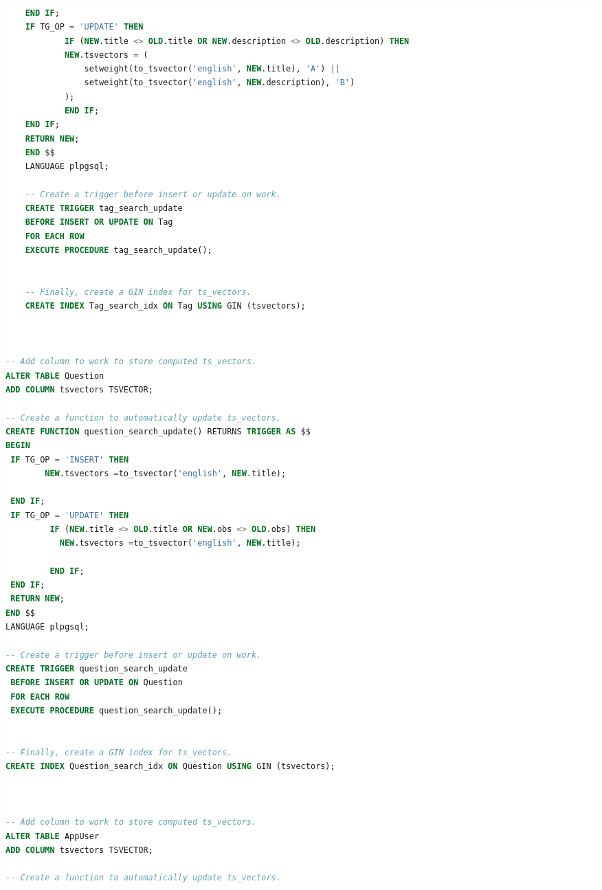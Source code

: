 ```sql
    END IF;
    IF TG_OP = 'UPDATE' THEN
            IF (NEW.title <> OLD.title OR NEW.description <> OLD.description) THEN
            NEW.tsvectors = (
                setweight(to_tsvector('english', NEW.title), 'A') ||
                setweight(to_tsvector('english', NEW.description), 'B')
            );
            END IF;
    END IF;
    RETURN NEW;
    END $$
    LANGUAGE plpgsql;

    -- Create a trigger before insert or update on work.
    CREATE TRIGGER tag_search_update
    BEFORE INSERT OR UPDATE ON Tag
    FOR EACH ROW
    EXECUTE PROCEDURE tag_search_update();


    -- Finally, create a GIN index for ts_vectors.
    CREATE INDEX Tag_search_idx ON Tag USING GIN (tsvectors);



-- Add column to work to store computed ts_vectors.
ALTER TABLE Question
ADD COLUMN tsvectors TSVECTOR;

-- Create a function to automatically update ts_vectors.
CREATE FUNCTION question_search_update() RETURNS TRIGGER AS $$
BEGIN
 IF TG_OP = 'INSERT' THEN
        NEW.tsvectors =to_tsvector('english', NEW.title);

 END IF;
 IF TG_OP = 'UPDATE' THEN
         IF (NEW.title <> OLD.title OR NEW.obs <> OLD.obs) THEN
           NEW.tsvectors =to_tsvector('english', NEW.title);

         END IF;
 END IF;
 RETURN NEW;
END $$
LANGUAGE plpgsql;

-- Create a trigger before insert or update on work.
CREATE TRIGGER question_search_update
 BEFORE INSERT OR UPDATE ON Question
 FOR EACH ROW
 EXECUTE PROCEDURE question_search_update();


-- Finally, create a GIN index for ts_vectors.
CREATE INDEX Question_search_idx ON Question USING GIN (tsvectors);



-- Add column to work to store computed ts_vectors.
ALTER TABLE AppUser
ADD COLUMN tsvectors TSVECTOR;

-- Create a function to automatically update ts_vectors.
```